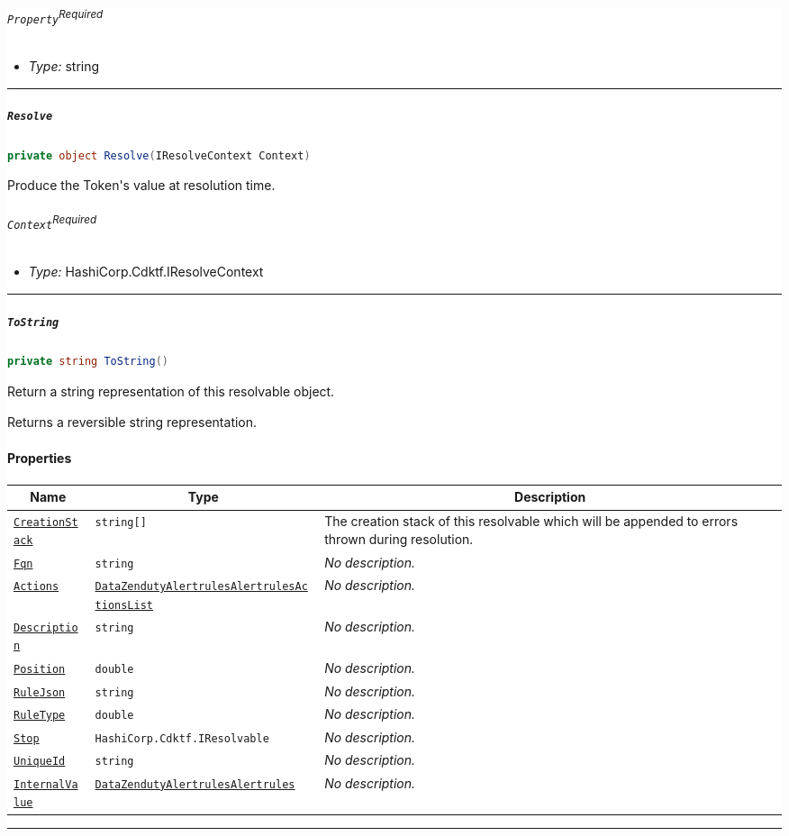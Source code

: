 ###### `Property`<sup>Required</sup> <a name="Property" id="@skeptools/provider-zenduty.dataZendutyAlertrules.DataZendutyAlertrulesAlertrulesOutputReference.interpolationForAttribute.parameter.property"></a>

- *Type:* string

---

##### `Resolve` <a name="Resolve" id="@skeptools/provider-zenduty.dataZendutyAlertrules.DataZendutyAlertrulesAlertrulesOutputReference.resolve"></a>

```csharp
private object Resolve(IResolveContext Context)
```

Produce the Token's value at resolution time.

###### `Context`<sup>Required</sup> <a name="Context" id="@skeptools/provider-zenduty.dataZendutyAlertrules.DataZendutyAlertrulesAlertrulesOutputReference.resolve.parameter._context"></a>

- *Type:* HashiCorp.Cdktf.IResolveContext

---

##### `ToString` <a name="ToString" id="@skeptools/provider-zenduty.dataZendutyAlertrules.DataZendutyAlertrulesAlertrulesOutputReference.toString"></a>

```csharp
private string ToString()
```

Return a string representation of this resolvable object.

Returns a reversible string representation.


#### Properties <a name="Properties" id="Properties"></a>

| **Name** | **Type** | **Description** |
| --- | --- | --- |
| <code><a href="#@skeptools/provider-zenduty.dataZendutyAlertrules.DataZendutyAlertrulesAlertrulesOutputReference.property.creationStack">CreationStack</a></code> | <code>string[]</code> | The creation stack of this resolvable which will be appended to errors thrown during resolution. |
| <code><a href="#@skeptools/provider-zenduty.dataZendutyAlertrules.DataZendutyAlertrulesAlertrulesOutputReference.property.fqn">Fqn</a></code> | <code>string</code> | *No description.* |
| <code><a href="#@skeptools/provider-zenduty.dataZendutyAlertrules.DataZendutyAlertrulesAlertrulesOutputReference.property.actions">Actions</a></code> | <code><a href="#@skeptools/provider-zenduty.dataZendutyAlertrules.DataZendutyAlertrulesAlertrulesActionsList">DataZendutyAlertrulesAlertrulesActionsList</a></code> | *No description.* |
| <code><a href="#@skeptools/provider-zenduty.dataZendutyAlertrules.DataZendutyAlertrulesAlertrulesOutputReference.property.description">Description</a></code> | <code>string</code> | *No description.* |
| <code><a href="#@skeptools/provider-zenduty.dataZendutyAlertrules.DataZendutyAlertrulesAlertrulesOutputReference.property.position">Position</a></code> | <code>double</code> | *No description.* |
| <code><a href="#@skeptools/provider-zenduty.dataZendutyAlertrules.DataZendutyAlertrulesAlertrulesOutputReference.property.ruleJson">RuleJson</a></code> | <code>string</code> | *No description.* |
| <code><a href="#@skeptools/provider-zenduty.dataZendutyAlertrules.DataZendutyAlertrulesAlertrulesOutputReference.property.ruleType">RuleType</a></code> | <code>double</code> | *No description.* |
| <code><a href="#@skeptools/provider-zenduty.dataZendutyAlertrules.DataZendutyAlertrulesAlertrulesOutputReference.property.stop">Stop</a></code> | <code>HashiCorp.Cdktf.IResolvable</code> | *No description.* |
| <code><a href="#@skeptools/provider-zenduty.dataZendutyAlertrules.DataZendutyAlertrulesAlertrulesOutputReference.property.uniqueId">UniqueId</a></code> | <code>string</code> | *No description.* |
| <code><a href="#@skeptools/provider-zenduty.dataZendutyAlertrules.DataZendutyAlertrulesAlertrulesOutputReference.property.internalValue">InternalValue</a></code> | <code><a href="#@skeptools/provider-zenduty.dataZendutyAlertrules.DataZendutyAlertrulesAlertrules">DataZendutyAlertrulesAlertrules</a></code> | *No description.* |

---